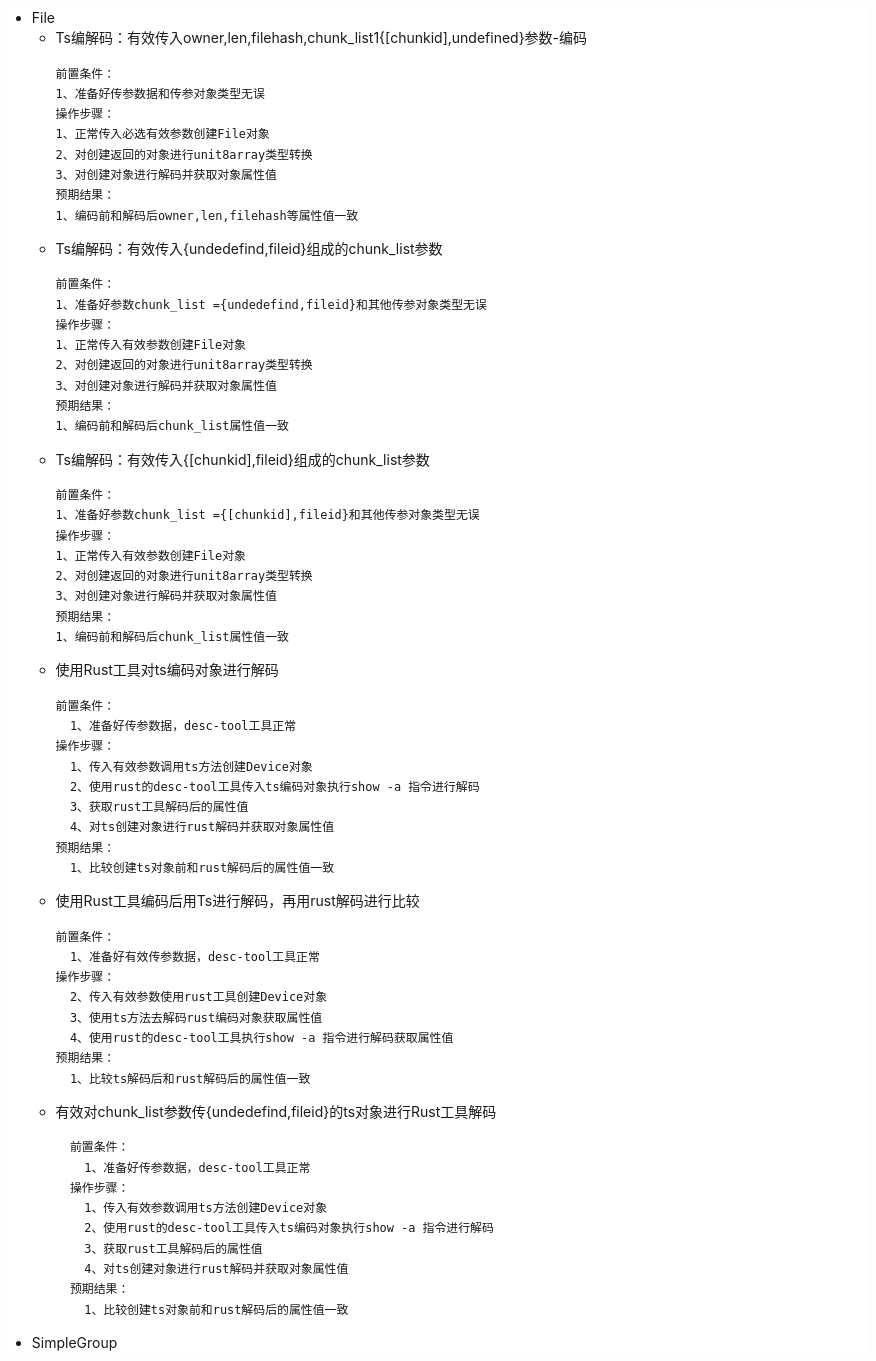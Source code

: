 * File
  * Ts编解码：有效传入owner,len,filehash,chunk_list1{[chunkid],undefined}参数-编码
    ```
    前置条件：
    1、准备好传参数据和传参对象类型无误
    操作步骤：
    1、正常传入必选有效参数创建File对象
    2、对创建返回的对象进行unit8array类型转换
    3、对创建对象进行解码并获取对象属性值
    预期结果：
    1、编码前和解码后owner,len,filehash等属性值一致
  * Ts编解码：有效传入{undedefind,fileid}组成的chunk_list参数
    ```
    前置条件：
    1、准备好参数chunk_list ={undedefind,fileid}和其他传参对象类型无误
    操作步骤：
    1、正常传入有效参数创建File对象
    2、对创建返回的对象进行unit8array类型转换
    3、对创建对象进行解码并获取对象属性值
    预期结果：
    1、编码前和解码后chunk_list属性值一致
  * Ts编解码：有效传入{[chunkid],fileid}组成的chunk_list参数  
    ```
    前置条件：
    1、准备好参数chunk_list ={[chunkid],fileid}和其他传参对象类型无误
    操作步骤：
    1、正常传入有效参数创建File对象
    2、对创建返回的对象进行unit8array类型转换
    3、对创建对象进行解码并获取对象属性值
    预期结果：
    1、编码前和解码后chunk_list属性值一致
  * 使用Rust工具对ts编码对象进行解码
    ```
    前置条件：
      1、准备好传参数据，desc-tool工具正常
    操作步骤：
      1、传入有效参数调用ts方法创建Device对象
      2、使用rust的desc-tool工具传入ts编码对象执行show -a 指令进行解码
      3、获取rust工具解码后的属性值
      4、对ts创建对象进行rust解码并获取对象属性值
    预期结果：
      1、比较创建ts对象前和rust解码后的属性值一致
  * 使用Rust工具编码后用Ts进行解码，再用rust解码进行比较
    ```
    前置条件：
      1、准备好有效传参数据，desc-tool工具正常
    操作步骤：
      2、传入有效参数使用rust工具创建Device对象
      3、使用ts方法去解码rust编码对象获取属性值
      4、使用rust的desc-tool工具执行show -a 指令进行解码获取属性值
    预期结果：
      1、比较ts解码后和rust解码后的属性值一致
  * 有效对chunk_list参数传{undedefind,fileid}的ts对象进行Rust工具解码
    ```
      前置条件：
        1、准备好传参数据，desc-tool工具正常
      操作步骤：
        1、传入有效参数调用ts方法创建Device对象
        2、使用rust的desc-tool工具传入ts编码对象执行show -a 指令进行解码
        3、获取rust工具解码后的属性值
        4、对ts创建对象进行rust解码并获取对象属性值
      预期结果：
        1、比较创建ts对象前和rust解码后的属性值一致
* SimpleGroup